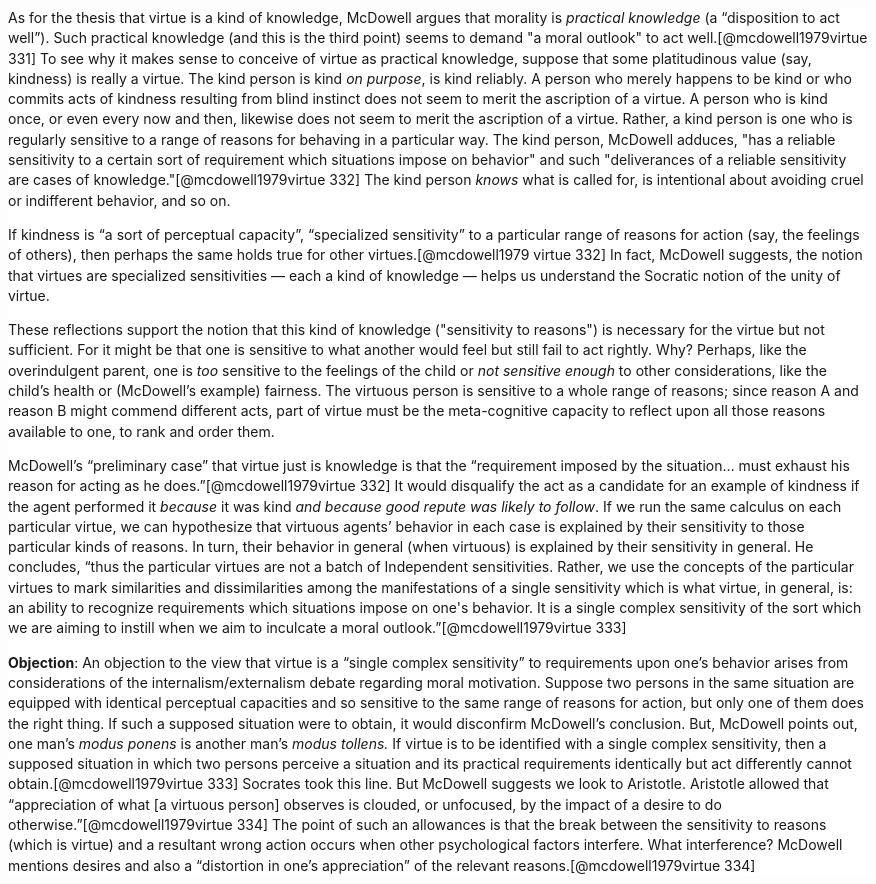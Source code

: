 As for the thesis that virtue is a kind of knowledge, McDowell argues that morality is *practical knowledge* (a “disposition to act well”). Such practical knowledge (and this is the third point) seems to demand "a moral outlook" to act well.[@mcdowell1979virtue 331] To see why it makes sense to conceive of virtue as practical knowledge, suppose that some platitudinous value (say, kindness) is really a virtue. The kind person is kind *on purpose*, is kind reliably. A person who merely happens to be kind or who commits acts of kindness resulting from blind instinct does not seem to merit the ascription of a virtue. A person who is kind once, or even every now and then, likewise does not seem to merit the ascription of a virtue. Rather, a kind person is one who is regularly sensitive to a range of reasons for behaving in a particular way. The kind person, McDowell adduces, "has a reliable sensitivity to a certain sort of requirement which situations impose on behavior" and such "deliverances of a reliable sensitivity are cases of knowledge."[@mcdowell1979virtue 332] The kind person *knows* what is called for, is intentional about avoiding cruel or indifferent behavior, and so on. 

If kindness is “a sort of perceptual capacity”, “specialized sensitivity” to a particular range of reasons for action (say, the feelings of others), then perhaps the same holds true for other virtues.[@mcdowell1979 virtue 332] In fact, McDowell suggests, the notion that virtues are specialized sensitivities — each a kind of knowledge — helps us understand the Socratic notion of the unity of virtue. 

These reflections support the notion that this kind of knowledge ("sensitivity to reasons") is necessary for the virtue but not sufficient. For it might be that one is sensitive to what another would feel but still fail to act rightly. Why? Perhaps, like the overindulgent parent, one is *too* sensitive to the feelings of the child or *not sensitive enough* to other considerations, like the child’s health or (McDowell’s example) fairness. The virtuous person is sensitive to a whole range of reasons; since reason A and reason B might commend different acts, part of virtue must be the meta-cognitive capacity to reflect upon all those reasons available to one, to rank and order them. 

McDowell’s “preliminary case” that virtue just is knowledge is that the “requirement imposed by the situation… must exhaust his reason for acting as he does.”[@mcdowell1979virtue 332] It would disqualify the act as a candidate for an example of kindness if the agent performed it *because* it was kind *and because good repute was likely to follow*. If we run the same calculus on each particular virtue, we can hypothesize that virtuous agents’ behavior in each case is explained by their sensitivity to those particular kinds of reasons. In turn, their behavior in general (when virtuous) is explained by their sensitivity in general. He concludes, “thus the particular virtues are not a batch of Independent sensitivities. Rather, we use the concepts of the particular virtues to mark similarities and dissimilarities among the manifestations of a single sensitivity which is what virtue, in general, is: an ability to recognize requirements which situations impose on one's behavior. It is a single complex sensitivity of the sort which we are aiming to instill when we aim to inculcate a moral outlook.”[@mcdowell1979virtue 333]

**Objection**: An objection to the view that virtue is a “single complex sensitivity” to requirements upon one’s behavior arises from considerations of the internalism/externalism debate regarding moral motivation. Suppose two persons in the same situation are equipped with identical perceptual capacities and so sensitive to the same range of reasons for action, but only one of them does the right thing. If such a supposed situation were to obtain, it would disconfirm McDowell’s conclusion. But, McDowell points out, one man’s *modus ponens* is another man’s *modus tollens.* If virtue is to be identified with a single complex sensitivity, then a supposed situation in which two persons perceive a situation and its practical requirements identically but act differently cannot obtain.[@mcdowell1979virtue 333] Socrates took this line. But McDowell suggests we look to Aristotle.  Aristotle allowed that “appreciation of what [a virtuous person] observes is clouded, or unfocused, by the impact of a desire to do otherwise.”[@mcdowell1979virtue 334] The point of such an allowances is that the break between the sensitivity to reasons (which is virtue) and a resultant wrong action occurs when other psychological factors interfere. What interference? McDowell mentions desires and also a “distortion in one’s appreciation” of the relevant reasons.[@mcdowell1979virtue 334]


[^10]: She recommends examining Aristotle and Aquinas (and others) for their view on virtue, but cautions against terminological misunderstandings. *Arete* for them refers “also to arts, and even to excellences of the speculative intellect whose domain is theory rather than practice” (@foot2002virtues 2). *Arete ethikai* (or virtues morales) do not correspond to our moral virtues. For us, there are four moral virtues: courage, temperance, wisdom, and justice. For them, wisdom or *phronesis/prudentia* is an intellectual virtue.] 
[^5]: Secondary education has other (perhaps de facto) purposes, like to socialize young people in a community of peers and authorities, and to afford them opportunities for recreation, art, clubs, to give parents a break, and so on. For the sake of simplicity, I shall focus on what seems to me the primary goal of education, which is education (in knowledge) and training (in skills) needed for becoming a legal adult. 
[^6]: To illustrate the temptation goods of effectiveness might pose, we need only think about political activity. Some (I suppose) become politicians *in order to bring about* the survival, security, and prosperity of the *polis*; others engage in order merely to satisfy their own ambition or achieve fame. Often we see American politicians running for office only one apparent aim: book sales. 